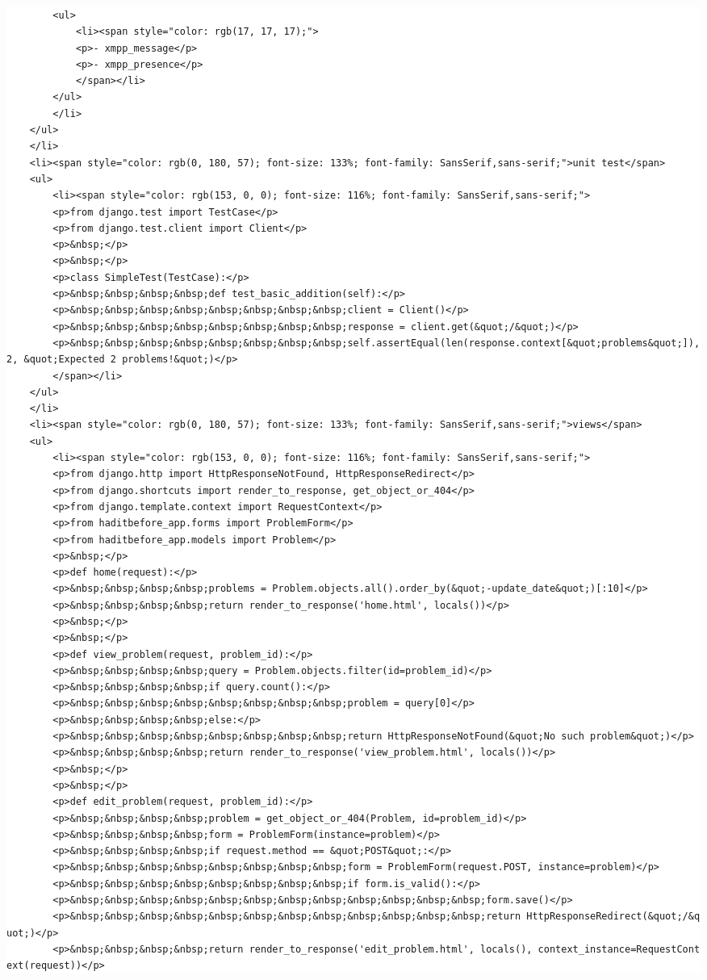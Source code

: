             <ul>
                <li><span style="color: rgb(17, 17, 17);">
                <p>- xmpp_message</p>
                <p>- xmpp_presence</p>
                </span></li>
            </ul>
            </li>
        </ul>
        </li>
        <li><span style="color: rgb(0, 180, 57); font-size: 133%; font-family: SansSerif,sans-serif;">unit test</span>
        <ul>
            <li><span style="color: rgb(153, 0, 0); font-size: 116%; font-family: SansSerif,sans-serif;">
            <p>from django.test import TestCase</p>
            <p>from django.test.client import Client</p>
            <p>&nbsp;</p>
            <p>&nbsp;</p>
            <p>class SimpleTest(TestCase):</p>
            <p>&nbsp;&nbsp;&nbsp;&nbsp;def test_basic_addition(self):</p>
            <p>&nbsp;&nbsp;&nbsp;&nbsp;&nbsp;&nbsp;&nbsp;&nbsp;client = Client()</p>
            <p>&nbsp;&nbsp;&nbsp;&nbsp;&nbsp;&nbsp;&nbsp;&nbsp;response = client.get(&quot;/&quot;)</p>
            <p>&nbsp;&nbsp;&nbsp;&nbsp;&nbsp;&nbsp;&nbsp;&nbsp;self.assertEqual(len(response.context[&quot;problems&quot;]), 2, &quot;Expected 2 problems!&quot;)</p>
            </span></li>
        </ul>
        </li>
        <li><span style="color: rgb(0, 180, 57); font-size: 133%; font-family: SansSerif,sans-serif;">views</span>
        <ul>
            <li><span style="color: rgb(153, 0, 0); font-size: 116%; font-family: SansSerif,sans-serif;">
            <p>from django.http import HttpResponseNotFound, HttpResponseRedirect</p>
            <p>from django.shortcuts import render_to_response, get_object_or_404</p>
            <p>from django.template.context import RequestContext</p>
            <p>from haditbefore_app.forms import ProblemForm</p>
            <p>from haditbefore_app.models import Problem</p>
            <p>&nbsp;</p>
            <p>def home(request):</p>
            <p>&nbsp;&nbsp;&nbsp;&nbsp;problems = Problem.objects.all().order_by(&quot;-update_date&quot;)[:10]</p>
            <p>&nbsp;&nbsp;&nbsp;&nbsp;return render_to_response('home.html', locals())</p>
            <p>&nbsp;</p>
            <p>&nbsp;</p>
            <p>def view_problem(request, problem_id):</p>
            <p>&nbsp;&nbsp;&nbsp;&nbsp;query = Problem.objects.filter(id=problem_id)</p>
            <p>&nbsp;&nbsp;&nbsp;&nbsp;if query.count():</p>
            <p>&nbsp;&nbsp;&nbsp;&nbsp;&nbsp;&nbsp;&nbsp;&nbsp;problem = query[0]</p>
            <p>&nbsp;&nbsp;&nbsp;&nbsp;else:</p>
            <p>&nbsp;&nbsp;&nbsp;&nbsp;&nbsp;&nbsp;&nbsp;&nbsp;return HttpResponseNotFound(&quot;No such problem&quot;)</p>
            <p>&nbsp;&nbsp;&nbsp;&nbsp;return render_to_response('view_problem.html', locals())</p>
            <p>&nbsp;</p>
            <p>&nbsp;</p>
            <p>def edit_problem(request, problem_id):</p>
            <p>&nbsp;&nbsp;&nbsp;&nbsp;problem = get_object_or_404(Problem, id=problem_id)</p>
            <p>&nbsp;&nbsp;&nbsp;&nbsp;form = ProblemForm(instance=problem)</p>
            <p>&nbsp;&nbsp;&nbsp;&nbsp;if request.method == &quot;POST&quot;:</p>
            <p>&nbsp;&nbsp;&nbsp;&nbsp;&nbsp;&nbsp;&nbsp;&nbsp;form = ProblemForm(request.POST, instance=problem)</p>
            <p>&nbsp;&nbsp;&nbsp;&nbsp;&nbsp;&nbsp;&nbsp;&nbsp;if form.is_valid():</p>
            <p>&nbsp;&nbsp;&nbsp;&nbsp;&nbsp;&nbsp;&nbsp;&nbsp;&nbsp;&nbsp;&nbsp;&nbsp;form.save()</p>
            <p>&nbsp;&nbsp;&nbsp;&nbsp;&nbsp;&nbsp;&nbsp;&nbsp;&nbsp;&nbsp;&nbsp;&nbsp;return HttpResponseRedirect(&quot;/&quot;)</p>
            <p>&nbsp;&nbsp;&nbsp;&nbsp;return render_to_response('edit_problem.html', locals(), context_instance=RequestContext(request))</p>